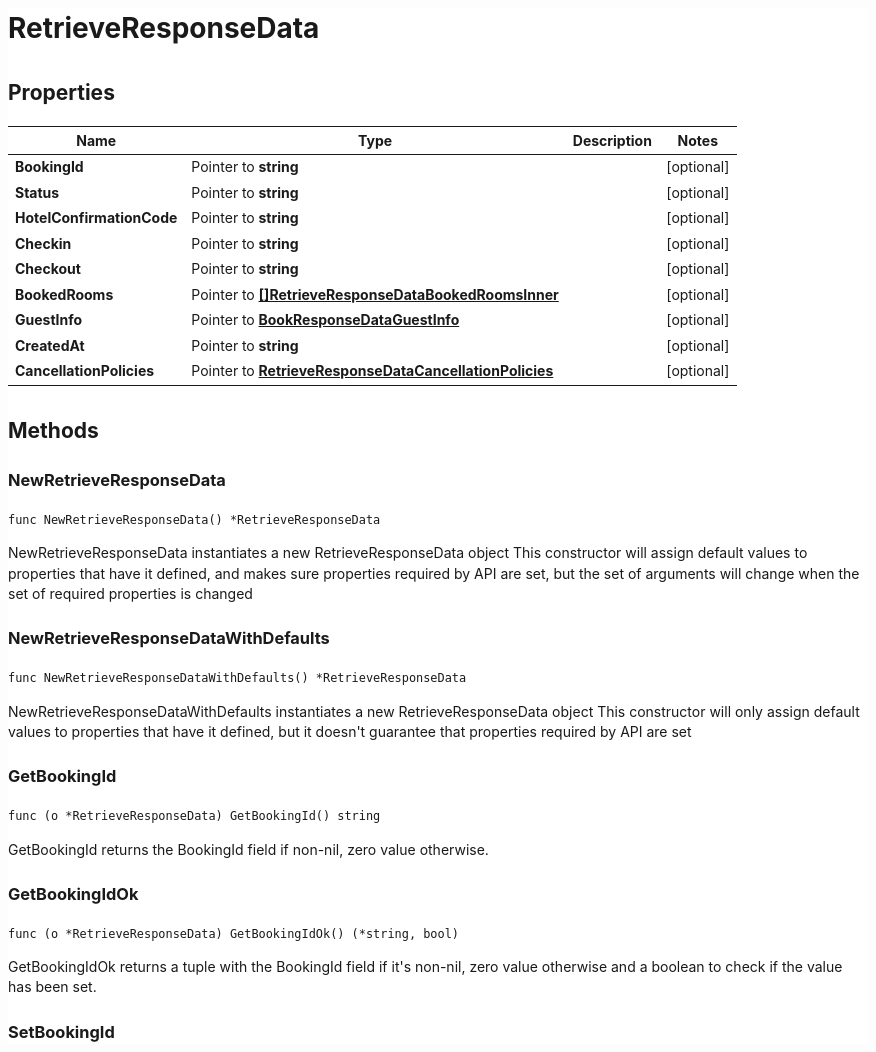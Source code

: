 # RetrieveResponseData

## Properties

Name | Type | Description | Notes
------------ | ------------- | ------------- | -------------
**BookingId** | Pointer to **string** |  | [optional] 
**Status** | Pointer to **string** |  | [optional] 
**HotelConfirmationCode** | Pointer to **string** |  | [optional] 
**Checkin** | Pointer to **string** |  | [optional] 
**Checkout** | Pointer to **string** |  | [optional] 
**BookedRooms** | Pointer to [**[]RetrieveResponseDataBookedRoomsInner**](RetrieveResponseDataBookedRoomsInner.md) |  | [optional] 
**GuestInfo** | Pointer to [**BookResponseDataGuestInfo**](BookResponseDataGuestInfo.md) |  | [optional] 
**CreatedAt** | Pointer to **string** |  | [optional] 
**CancellationPolicies** | Pointer to [**RetrieveResponseDataCancellationPolicies**](RetrieveResponseDataCancellationPolicies.md) |  | [optional] 

## Methods

### NewRetrieveResponseData

`func NewRetrieveResponseData() *RetrieveResponseData`

NewRetrieveResponseData instantiates a new RetrieveResponseData object
This constructor will assign default values to properties that have it defined,
and makes sure properties required by API are set, but the set of arguments
will change when the set of required properties is changed

### NewRetrieveResponseDataWithDefaults

`func NewRetrieveResponseDataWithDefaults() *RetrieveResponseData`

NewRetrieveResponseDataWithDefaults instantiates a new RetrieveResponseData object
This constructor will only assign default values to properties that have it defined,
but it doesn't guarantee that properties required by API are set

### GetBookingId

`func (o *RetrieveResponseData) GetBookingId() string`

GetBookingId returns the BookingId field if non-nil, zero value otherwise.

### GetBookingIdOk

`func (o *RetrieveResponseData) GetBookingIdOk() (*string, bool)`

GetBookingIdOk returns a tuple with the BookingId field if it's non-nil, zero value otherwise
and a boolean to check if the value has been set.

### SetBookingId
